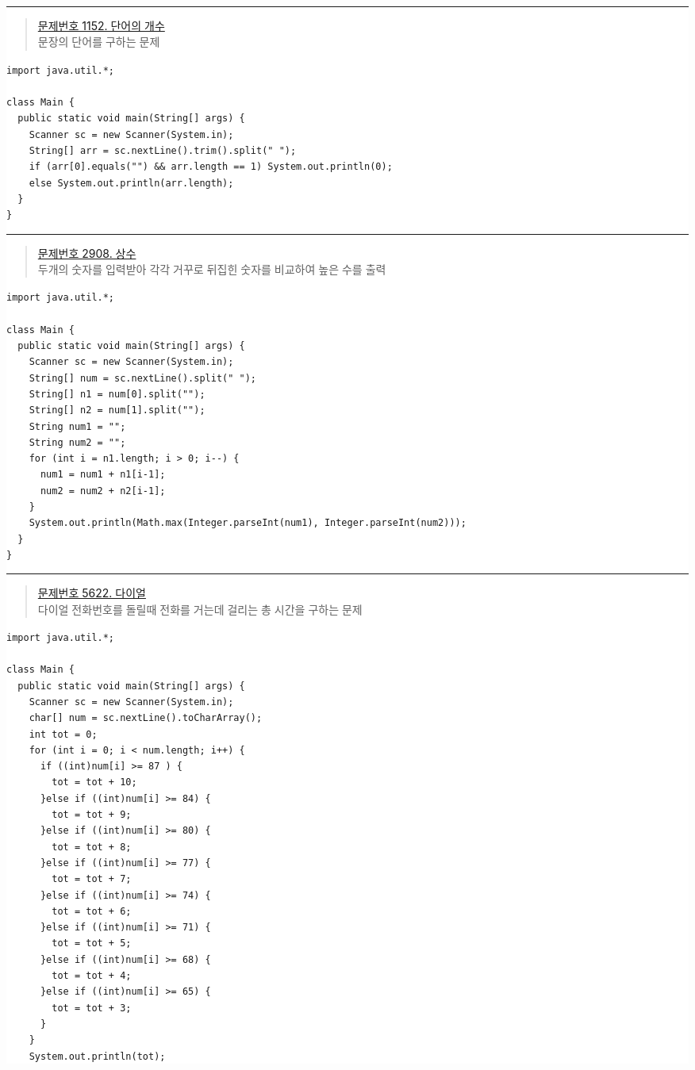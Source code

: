 
---
>[문제번호 1152. 단어의 개수 ](https://www.acmicpc.net/problem/1152)   
>문장의 단어를 구하는 문제

    import java.util.*;

    class Main {
      public static void main(String[] args) {                    			
        Scanner sc = new Scanner(System.in);
        String[] arr = sc.nextLine().trim().split(" ");
        if (arr[0].equals("") && arr.length == 1) System.out.println(0);
        else System.out.println(arr.length);
      }
    }
---
>[문제번호 2908. 상수](https://www.acmicpc.net/problem/2908)   
>두개의 숫자를 입력받아 각각 거꾸로 뒤집힌 숫자를 비교하여 높은 수를 출력

    import java.util.*;

    class Main {
      public static void main(String[] args) {                    			
        Scanner sc = new Scanner(System.in);
        String[] num = sc.nextLine().split(" ");	
        String[] n1 = num[0].split("");
        String[] n2 = num[1].split("");
        String num1 = "";
        String num2 = "";
        for (int i = n1.length; i > 0; i--) {
          num1 = num1 + n1[i-1];
          num2 = num2 + n2[i-1];
        }
        System.out.println(Math.max(Integer.parseInt(num1), Integer.parseInt(num2)));
      }
    }
---
>[문제번호 5622. 다이얼](https://www.acmicpc.net/problem/5622)   
>다이얼 전화번호를 돌릴때 전화를 거는데 걸리는 총 시간을 구하는 문제

    import java.util.*;

    class Main {
      public static void main(String[] args) {                    			
        Scanner sc = new Scanner(System.in);
        char[] num = sc.nextLine().toCharArray();
        int tot = 0;
        for (int i = 0; i < num.length; i++) {
          if ((int)num[i] >= 87 ) {
            tot = tot + 10;
          }else if ((int)num[i] >= 84) {
            tot = tot + 9;
          }else if ((int)num[i] >= 80) {
            tot = tot + 8;
          }else if ((int)num[i] >= 77) {
            tot = tot + 7;
          }else if ((int)num[i] >= 74) {
            tot = tot + 6;
          }else if ((int)num[i] >= 71) {
            tot = tot + 5;
          }else if ((int)num[i] >= 68) {
            tot = tot + 4;
          }else if ((int)num[i] >= 65) {
            tot = tot + 3;
          }
        }
        System.out.println(tot);